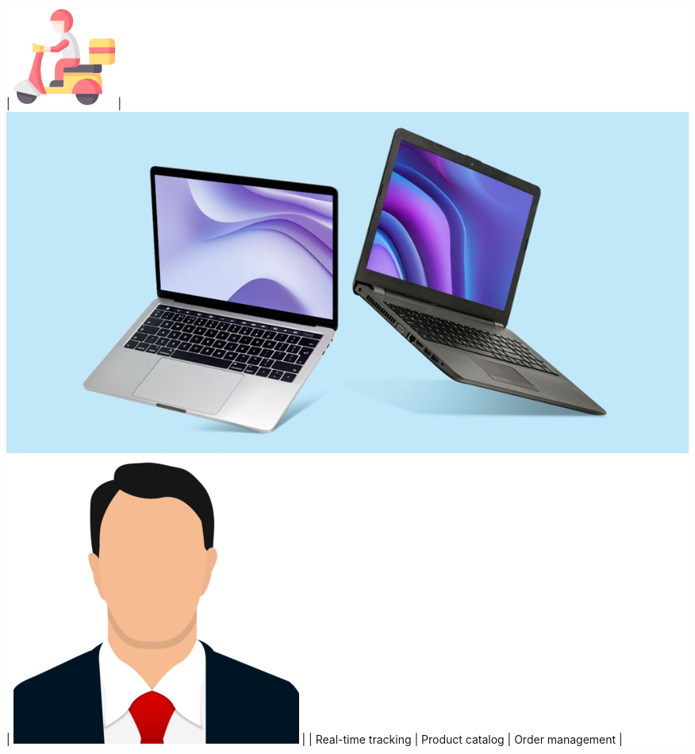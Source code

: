 | ![Delivery App](assets/images/delivery-man.png) | ![Customer App](assets/images/1.png) | ![Admin Panel](assets/images/avatar.PNG) |
| Real-time tracking | Product catalog | Order management |
